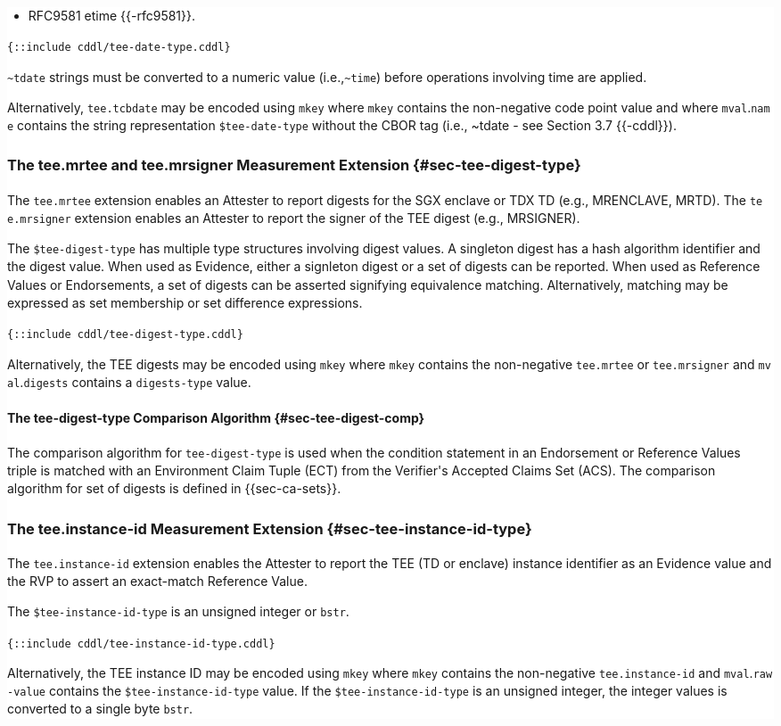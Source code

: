 - RFC9581 etime {{-rfc9581}}.

~~~ cddl
{::include cddl/tee-date-type.cddl}
~~~

`~tdate` strings must be converted to a numeric value (i.e.,`~time`) before operations involving time are applied.

Alternatively, `tee.tcbdate` may be encoded using `mkey` where `mkey` contains the non-negative code point value and where `mval`.`name` contains the string representation `$tee-date-type` without the CBOR tag (i.e., ~tdate - see Section 3.7 {{-cddl}}).

### The tee.mrtee and tee.mrsigner Measurement Extension {#sec-tee-digest-type}

The `tee.mrtee` extension enables an Attester to report digests for the SGX enclave or TDX TD (e.g., MRENCLAVE, MRTD).
The `tee.mrsigner` extension enables an Attester to report the signer of the TEE digest (e.g., MRSIGNER).

The `$tee-digest-type` has multiple type structures involving digest values. A singleton digest has a hash algorithm identifier and the digest value.
When used as Evidence, either a signleton digest or a set of digests can be reported.
When used as Reference Values or Endorsements, a set of digests can be asserted signifying equivalence matching.
Alternatively, matching may be expressed as set membership or set difference expressions.

~~~ cddl
{::include cddl/tee-digest-type.cddl}
~~~

Alternatively, the TEE digests may be encoded using `mkey` where `mkey` contains the non-negative `tee.mrtee` or `tee.mrsigner` and `mval`.`digests` contains a `digests-type` value.

#### The tee-digest-type Comparison Algorithm {#sec-tee-digest-comp}

The comparison algorithm for `tee-digest-type` is used when the condition statement in an Endorsement or Reference Values triple is matched with an Environment Claim Tuple (ECT) from the Verifier's Accepted Claims Set (ACS).
The comparison algorithm for set of digests is defined in {{sec-ca-sets}}.

### The tee.instance-id Measurement Extension {#sec-tee-instance-id-type}

The `tee.instance-id` extension enables the Attester to report the TEE (TD or enclave) instance identifier as an Evidence value and the RVP to assert an exact-match Reference Value.

The `$tee-instance-id-type` is an unsigned integer or `bstr`.

~~~ cddl
{::include cddl/tee-instance-id-type.cddl}
~~~

Alternatively, the TEE instance ID may be encoded using `mkey` where `mkey` contains the non-negative `tee.instance-id` and `mval`.`raw-value` contains the `$tee-instance-id-type` value. If the `$tee-instance-id-type` is an unsigned integer, the integer values is converted to a single byte `bstr`.
